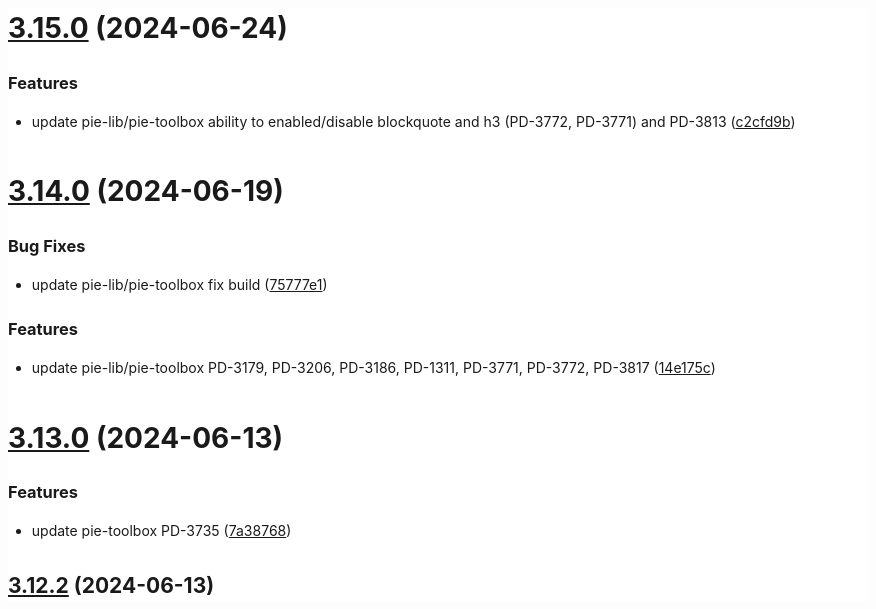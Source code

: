 



# [3.15.0](https://github.com/pie-framework/pie-elements/compare/@pie-element/multi-trait-rubric@3.14.0...@pie-element/multi-trait-rubric@3.15.0) (2024-06-24)


### Features

* update pie-lib/pie-toolbox ability to enabled/disable blockquote and h3 (PD-3772, PD-3771) and PD-3813 ([c2cfd9b](https://github.com/pie-framework/pie-elements/commit/c2cfd9b323acdf3d456c05806c1f97f9067bb4fe))





# [3.14.0](https://github.com/pie-framework/pie-elements/compare/@pie-element/multi-trait-rubric@3.13.0...@pie-element/multi-trait-rubric@3.14.0) (2024-06-19)


### Bug Fixes

* update pie-lib/pie-toolbox fix build ([75777e1](https://github.com/pie-framework/pie-elements/commit/75777e189786cb9041bd0d2f843c023a1ea5b8b1))


### Features

* update pie-lib/pie-toolbox PD-3179, PD-3206, PD-3186, PD-1311, PD-3771, PD-3772, PD-3817 ([14e175c](https://github.com/pie-framework/pie-elements/commit/14e175cd62770ab4d7ba8bf83e6d0c9ad683f595))





# [3.13.0](https://github.com/pie-framework/pie-elements/compare/@pie-element/multi-trait-rubric@3.12.2...@pie-element/multi-trait-rubric@3.13.0) (2024-06-13)


### Features

* update pie-toolbox PD-3735 ([7a38768](https://github.com/pie-framework/pie-elements/commit/7a38768b320640de853e90e137082e141ee4ad1f))





## [3.12.2](https://github.com/pie-framework/pie-elements/compare/@pie-element/multi-trait-rubric@3.12.1...@pie-element/multi-trait-rubric@3.12.2) (2024-06-13)
